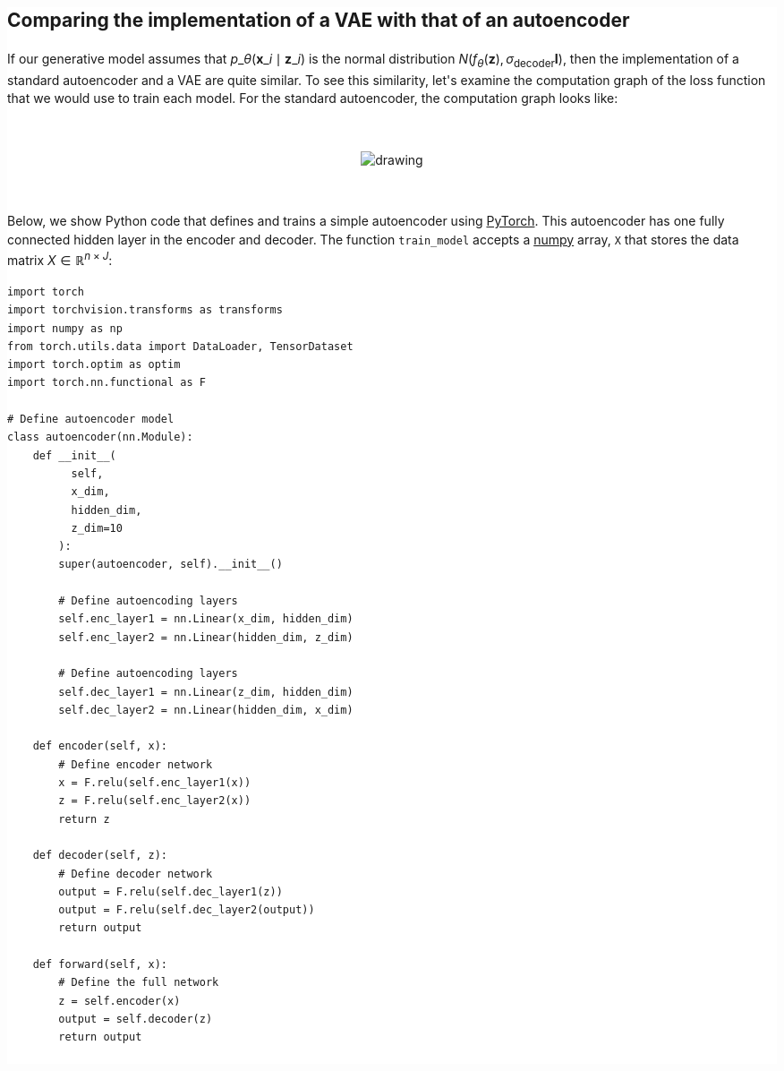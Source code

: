 ## Comparing the implementation of a VAE with that of an autoencoder

If our generative model assumes that $p\_\theta(\boldsymbol{x}\_i \mid \boldsymbol{z}\_i)$ is the normal distribution $N(f_\theta(\boldsymbol{z}), \sigma_{\text{decoder}}\boldsymbol{I})$, then the implementation of a standard autoencoder and a VAE are quite similar. To see this similarity, let's examine the computation graph of the loss function that we would use to train each model. For the standard autoencoder, the computation graph looks like:

&nbsp;

<center><img src="https://raw.githubusercontent.com/mbernste/mbernste.github.io/master/images/autoencoder.png" alt="drawing" width="350"/></center>

&nbsp;

Below, we show Python code that defines and trains a simple autoencoder using [PyTorch](https://pytorch.org). This autoencoder has one fully connected hidden layer in the encoder and decoder. The function `train_model` accepts a [numpy]() array, `X` that stores the data matrix $X \in \mathbb{R}^{n \times J}$:

```
import torch
import torchvision.transforms as transforms
import numpy as np
from torch.utils.data import DataLoader, TensorDataset
import torch.optim as optim
import torch.nn.functional as F

# Define autoencoder model
class autoencoder(nn.Module):
    def __init__(
          self, 
          x_dim,
          hidden_dim,
          z_dim=10
        ):
        super(autoencoder, self).__init__()
        
        # Define autoencoding layers
        self.enc_layer1 = nn.Linear(x_dim, hidden_dim)
        self.enc_layer2 = nn.Linear(hidden_dim, z_dim) 

        # Define autoencoding layers
        self.dec_layer1 = nn.Linear(z_dim, hidden_dim)
        self.dec_layer2 = nn.Linear(hidden_dim, x_dim) 

    def encoder(self, x):
        # Define encoder network
        x = F.relu(self.enc_layer1(x))
        z = F.relu(self.enc_layer2(x))
        return z
        
    def decoder(self, z):
        # Define decoder network
        output = F.relu(self.dec_layer1(z))
        output = F.relu(self.dec_layer2(output))
        return output

    def forward(self, x):
        # Define the full network
        z = self.encoder(x)
        output = self.decoder(z)
        return output


```